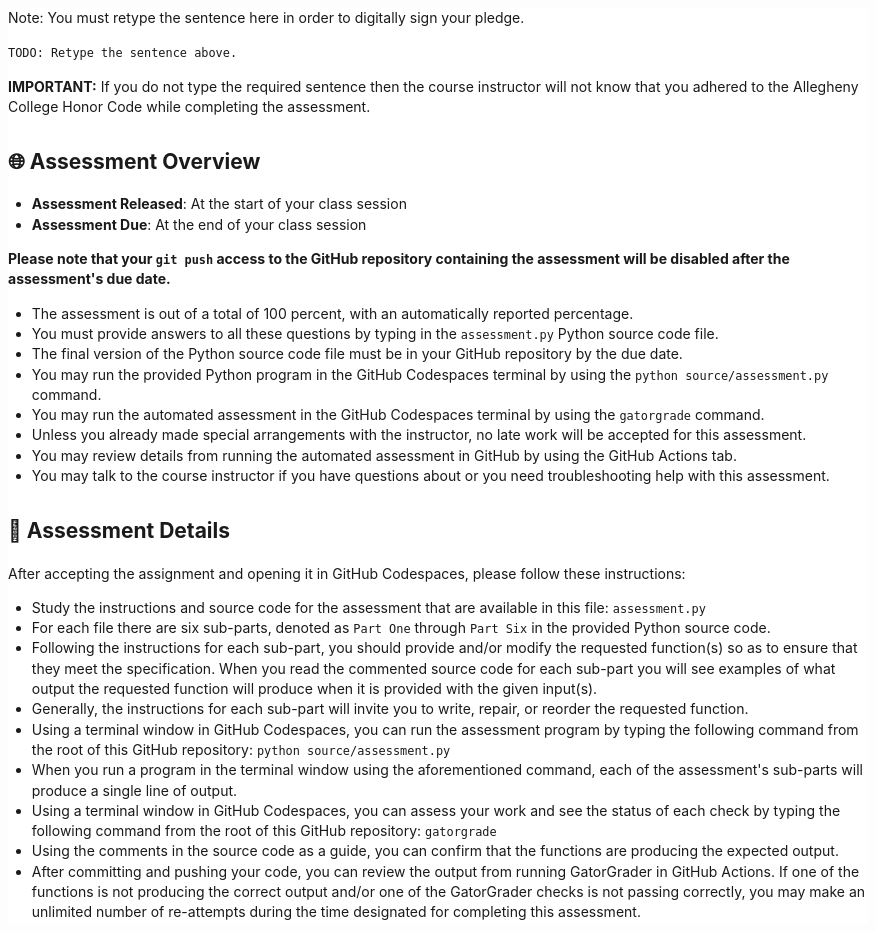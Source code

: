 Note: You must retype the sentence here in order to digitally sign your pledge.

`TODO: Retype the sentence above.`

**IMPORTANT:** If you do not type the required sentence then the course
instructor will not know that you adhered to the Allegheny College Honor Code
while completing the assessment.

## 🌐 Assessment Overview

- **Assessment Released**: At the start of your class session
- **Assessment Due**: At the end of your class session

**Please note that your `git push` access to the GitHub repository containing
the assessment will be disabled after the assessment's due date.**

- The assessment is out of a total of 100 percent, with an automatically reported percentage.
- You must provide answers to all these questions by typing in the `assessment.py` Python source code file.
- The final version of the Python source code file must be in your GitHub repository by the due date.
- You may run the provided Python program in the GitHub Codespaces terminal by using the `python source/assessment.py` command.
- You may run the automated assessment in the GitHub Codespaces terminal by using the `gatorgrade` command.
- Unless you already made special arrangements with the instructor, no late work will be accepted for this assessment.
- You may review details from running the automated assessment in GitHub by using the GitHub Actions tab.
- You may talk to the course instructor if you have questions about or you need troubleshooting help with this assessment.

## 🔬 Assessment Details

After accepting the assignment and opening it in GitHub Codespaces, please follow these instructions:

- Study the instructions and source code for the assessment that are available in this file: `assessment.py`
- For each file there are six sub-parts, denoted as `Part One` through `Part Six` in the provided Python source code.
- Following the instructions for each sub-part, you should provide and/or modify the requested function(s) so as to
ensure that they meet the specification. When you read the commented source code for each sub-part you will see examples
of what output the requested function will produce when it is provided with the given input(s).
- Generally, the instructions for each sub-part will invite you to write, repair, or reorder the requested function.
- Using a terminal window in GitHub Codespaces, you can run the assessment program by typing the following command from
the root of this GitHub repository: `python source/assessment.py`
- When you run a program in the terminal window using the aforementioned command, each of the assessment's sub-parts
will produce a single line of output.
- Using a terminal window in GitHub Codespaces, you can assess your work and see the status of each check by typing the
following command from the root of this GitHub repository: `gatorgrade`
- Using the comments in the source code as a guide, you can confirm that the functions are producing the expected output.
- After committing and pushing your code, you can review the output from running GatorGrader in GitHub Actions. If one
of the functions is not producing the correct output and/or one of the GatorGrader checks is not passing correctly, you
may make an unlimited number of re-attempts during the time designated for completing this assessment.